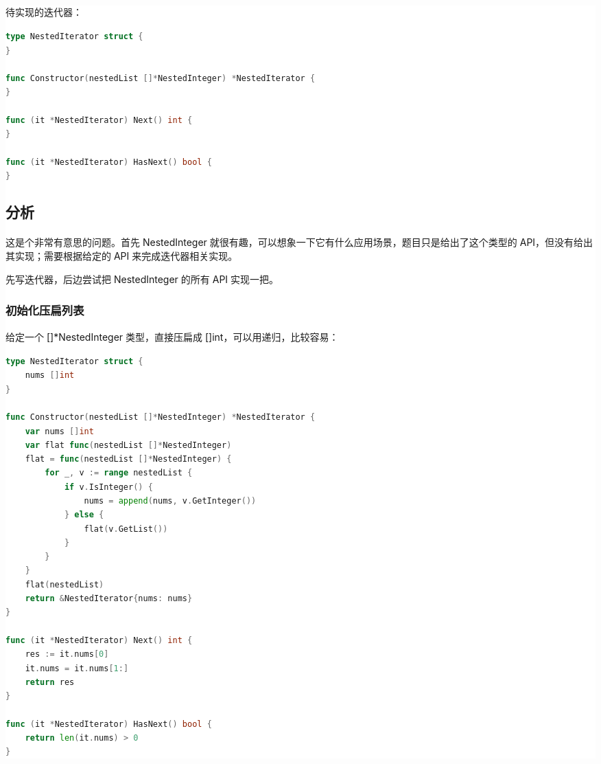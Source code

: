 待实现的迭代器：

```go
type NestedIterator struct {
}

func Constructor(nestedList []*NestedInteger) *NestedIterator {
}

func (it *NestedIterator) Next() int {
}

func (it *NestedIterator) HasNext() bool {
}
```

## 分析

这是个非常有意思的问题。首先 NestedInteger 就很有趣，可以想象一下它有什么应用场景，题目只是给出了这个类型的 API，但没有给出其实现；需要根据给定的 API 来完成迭代器相关实现。

先写迭代器，后边尝试把  NestedInteger 的所有 API 实现一把。

### 初始化压扁列表

给定一个 []*NestedInteger 类型，直接压扁成 []int，可以用递归，比较容易：

```go
type NestedIterator struct {
    nums []int
}

func Constructor(nestedList []*NestedInteger) *NestedIterator {
    var nums []int
    var flat func(nestedList []*NestedInteger)
    flat = func(nestedList []*NestedInteger) {
        for _, v := range nestedList {
            if v.IsInteger() {
                nums = append(nums, v.GetInteger())
            } else {
                flat(v.GetList())
            }
        }
    }
    flat(nestedList)
    return &NestedIterator{nums: nums}
}

func (it *NestedIterator) Next() int {
    res := it.nums[0]
    it.nums = it.nums[1:]
    return res
}

func (it *NestedIterator) HasNext() bool {
    return len(it.nums) > 0
}
```
